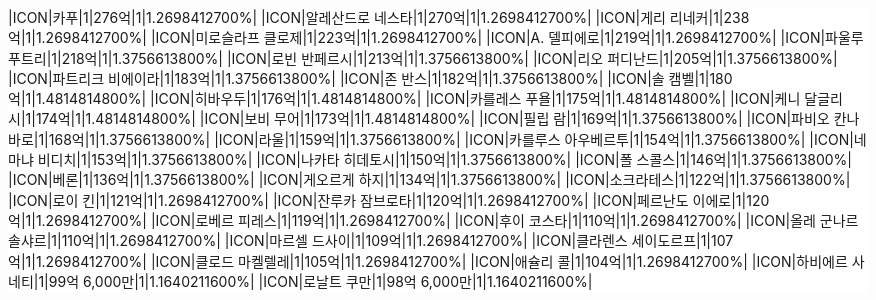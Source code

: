 |ICON|카푸|1|276억|1|1.2698412700%|
|ICON|알레산드로 네스타|1|270억|1|1.2698412700%|
|ICON|게리 리네커|1|238억|1|1.2698412700%|
|ICON|미로슬라프 클로제|1|223억|1|1.2698412700%|
|ICON|A. 델피에로|1|219억|1|1.2698412700%|
|ICON|파울루 푸트리|1|218억|1|1.3756613800%|
|ICON|로빈 반페르시|1|213억|1|1.3756613800%|
|ICON|리오 퍼디난드|1|205억|1|1.3756613800%|
|ICON|파트리크 비에이라|1|183억|1|1.3756613800%|
|ICON|존 반스|1|182억|1|1.3756613800%|
|ICON|솔 캠벨|1|180억|1|1.4814814800%|
|ICON|히바우두|1|176억|1|1.4814814800%|
|ICON|카를레스 푸욜|1|175억|1|1.4814814800%|
|ICON|케니 달글리시|1|174억|1|1.4814814800%|
|ICON|보비 무어|1|173억|1|1.4814814800%|
|ICON|필립 람|1|169억|1|1.3756613800%|
|ICON|파비오 칸나바로|1|168억|1|1.3756613800%|
|ICON|라울|1|159억|1|1.3756613800%|
|ICON|카를루스 아우베르투|1|154억|1|1.3756613800%|
|ICON|네마냐 비디치|1|153억|1|1.3756613800%|
|ICON|나카타 히데토시|1|150억|1|1.3756613800%|
|ICON|폴 스콜스|1|146억|1|1.3756613800%|
|ICON|베론|1|136억|1|1.3756613800%|
|ICON|게오르게 하지|1|134억|1|1.3756613800%|
|ICON|소크라테스|1|122억|1|1.3756613800%|
|ICON|로이 킨|1|121억|1|1.2698412700%|
|ICON|잔루카 잠브로타|1|120억|1|1.2698412700%|
|ICON|페르난도 이에로|1|120억|1|1.2698412700%|
|ICON|로베르 피레스|1|119억|1|1.2698412700%|
|ICON|후이 코스타|1|110억|1|1.2698412700%|
|ICON|올레 군나르 솔샤르|1|110억|1|1.2698412700%|
|ICON|마르셀 드사이|1|109억|1|1.2698412700%|
|ICON|클라렌스 세이도르프|1|107억|1|1.2698412700%|
|ICON|클로드 마켈렐레|1|105억|1|1.2698412700%|
|ICON|애슐리 콜|1|104억|1|1.2698412700%|
|ICON|하비에르 사네티|1|99억 6,000만|1|1.1640211600%|
|ICON|로날트 쿠만|1|98억 6,000만|1|1.1640211600%|